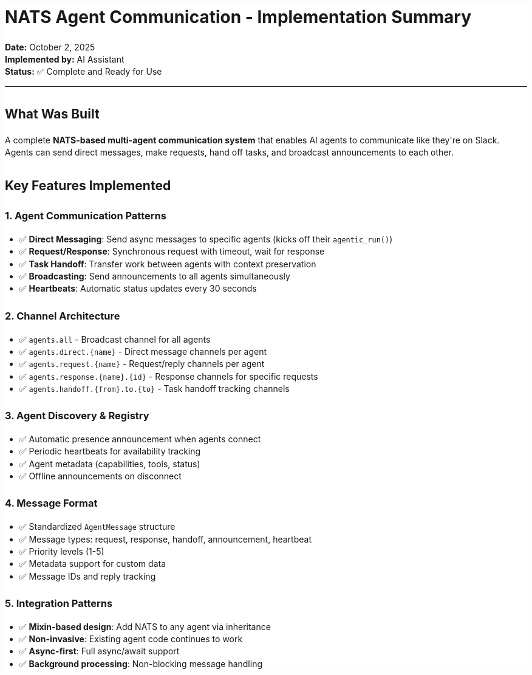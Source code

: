 # NATS Agent Communication - Implementation Summary

**Date:** October 2, 2025  
**Implemented by:** AI Assistant  
**Status:** ✅ Complete and Ready for Use

---

## What Was Built

A complete **NATS-based multi-agent communication system** that enables AI agents to communicate like they're on Slack. Agents can send direct messages, make requests, hand off tasks, and broadcast announcements to each other.

## Key Features Implemented

### 1. **Agent Communication Patterns**
- ✅ **Direct Messaging**: Send async messages to specific agents (kicks off their `agentic_run()`)
- ✅ **Request/Response**: Synchronous request with timeout, wait for response
- ✅ **Task Handoff**: Transfer work between agents with context preservation
- ✅ **Broadcasting**: Send announcements to all agents simultaneously
- ✅ **Heartbeats**: Automatic status updates every 30 seconds

### 2. **Channel Architecture**
- ✅ `agents.all` - Broadcast channel for all agents
- ✅ `agents.direct.{name}` - Direct message channels per agent
- ✅ `agents.request.{name}` - Request/reply channels per agent
- ✅ `agents.response.{name}.{id}` - Response channels for specific requests
- ✅ `agents.handoff.{from}.to.{to}` - Task handoff tracking channels

### 3. **Agent Discovery & Registry**
- ✅ Automatic presence announcement when agents connect
- ✅ Periodic heartbeats for availability tracking
- ✅ Agent metadata (capabilities, tools, status)
- ✅ Offline announcements on disconnect

### 4. **Message Format**
- ✅ Standardized `AgentMessage` structure
- ✅ Message types: request, response, handoff, announcement, heartbeat
- ✅ Priority levels (1-5)
- ✅ Metadata support for custom data
- ✅ Message IDs and reply tracking

### 5. **Integration Patterns**
- ✅ **Mixin-based design**: Add NATS to any agent via inheritance
- ✅ **Non-invasive**: Existing agent code continues to work
- ✅ **Async-first**: Full async/await support
- ✅ **Background processing**: Non-blocking message handling
